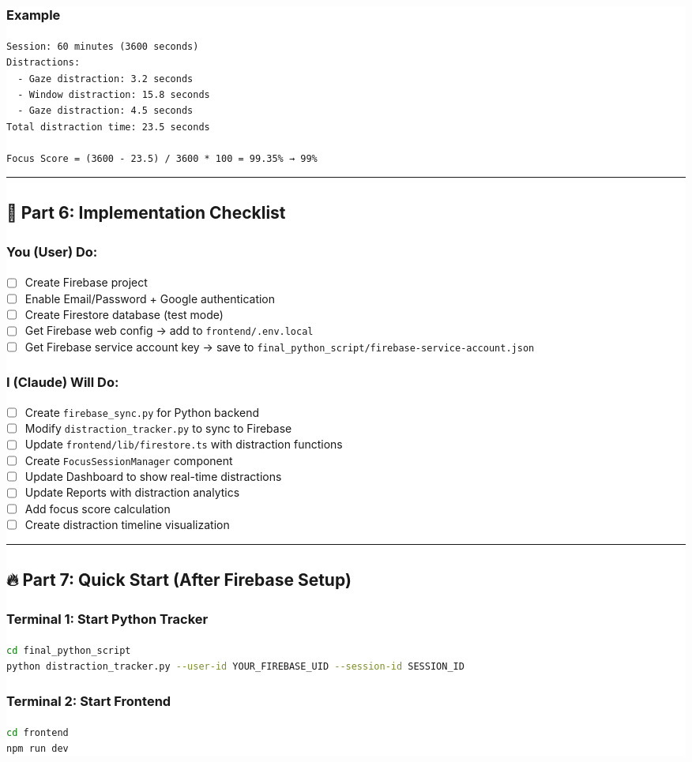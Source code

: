 ### Example
```
Session: 60 minutes (3600 seconds)
Distractions:
  - Gaze distraction: 3.2 seconds
  - Window distraction: 15.8 seconds
  - Gaze distraction: 4.5 seconds
Total distraction time: 23.5 seconds

Focus Score = (3600 - 23.5) / 3600 * 100 = 99.35% → 99%
```

---

## 🎯 Part 6: Implementation Checklist

### You (User) Do:
- [ ] Create Firebase project
- [ ] Enable Email/Password + Google authentication
- [ ] Create Firestore database (test mode)
- [ ] Get Firebase web config → add to `frontend/.env.local`
- [ ] Get Firebase service account key → save to `final_python_script/firebase-service-account.json`

### I (Claude) Will Do:
- [ ] Create `firebase_sync.py` for Python backend
- [ ] Modify `distraction_tracker.py` to sync to Firebase
- [ ] Update `frontend/lib/firestore.ts` with distraction functions
- [ ] Create `FocusSessionManager` component
- [ ] Update Dashboard to show real-time distractions
- [ ] Update Reports with distraction analytics
- [ ] Add focus score calculation
- [ ] Create distraction timeline visualization

---

## 🔥 Part 7: Quick Start (After Firebase Setup)

### Terminal 1: Start Python Tracker
```bash
cd final_python_script
python distraction_tracker.py --user-id YOUR_FIREBASE_UID --session-id SESSION_ID
```

### Terminal 2: Start Frontend
```bash
cd frontend
npm run dev
```
